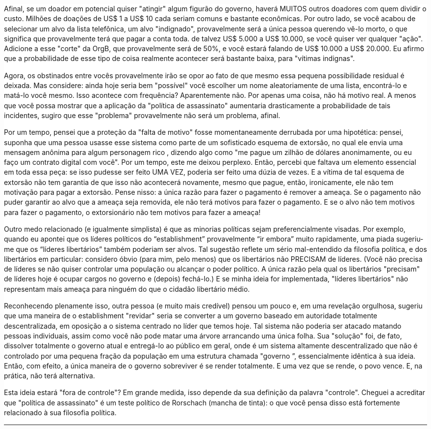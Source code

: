 Afinal, se um doador em potencial quiser "atingir" algum figurão do governo, haverá MUITOS outros doadores com quem dividir o custo. Milhões de doações de US$ 1 a US$ 10 cada seriam comuns e bastante econômicas. Por outro lado, se você acabou de selecionar um alvo da lista telefônica, um alvo "indignado", provavelmente será a única pessoa querendo vê-lo morto, o que significa que provavelmente terá que pagar a conta toda. de talvez US$ 5.000 a US$ 10.000, se você quiser ver qualquer "ação". Adicione a esse "corte" da OrgB, que provavelmente será de 50%, e você estará falando de US$ 10.000 a US$ 20.000. Eu afirmo que a probabilidade de esse tipo de coisa realmente acontecer será bastante baixa, para "vítimas indignas".

Agora, os obstinados entre vocês provavelmente irão se opor ao fato de que mesmo essa pequena possibilidade residual é deixada. Mas considere: ainda hoje seria bem "possível" você escolher um nome aleatoriamente de uma lista, encontrá-lo e matá-lo você mesmo. Isso acontece com frequência? Aparentemente não. Por apenas uma coisa, não há motivo real. A menos que você possa mostrar que a aplicação da "política de assassinato" aumentaria drasticamente a probabilidade de tais incidentes, sugiro que esse "problema" provavelmente não será um problema, afinal.

Por um tempo, pensei que a proteção da "falta de motivo" fosse momentaneamente derrubada por uma hipotética: pensei, suponha que uma pessoa usasse esse sistema como parte de um sofisticado esquema de extorsão, no qual ele envia uma mensagem anônima para algum personagem rico , dizendo algo como "me pague um zilhão de dólares anonimamente, ou eu faço um contrato digital com você". Por um tempo, este me deixou perplexo. Então, percebi que faltava um elemento essencial em toda essa peça: se isso pudesse ser feito UMA VEZ, poderia ser feito uma dúzia de vezes. E a vítima de tal esquema de extorsão não tem garantia de que isso não acontecerá novamente, mesmo que pague, então, ironicamente, ele não tem motivação para pagar a extorsão. Pense nisso: a única razão para fazer o pagamento é remover a ameaça. Se o pagamento não puder garantir ao alvo que a ameaça seja removida, ele não terá motivos para fazer o pagamento. E se o alvo não tem motivos para fazer o pagamento, o extorsionário não tem motivos para fazer a ameaça!

Outro medo relacionado (e igualmente simplista) é que as minorias políticas sejam preferencialmente visadas. Por exemplo, quando eu apontei que os líderes políticos do “establishment” provavelmente “ir embora” muito rapidamente, uma piada sugeriu-me que os “líderes libertários” também poderiam ser alvos. Tal sugestão reflete um sério mal-entendido da filosofia política, e dos libertários em particular: considero óbvio (para mim, pelo menos) que os libertários não PRECISAM de líderes. (Você não precisa de líderes se não quiser controlar uma população ou alcançar o poder político. A única razão pela qual os libertários "precisam" de líderes hoje é ocupar cargos no governo e (depois) fechá-lo.) E se minha ideia for implementada, "líderes libertários" não representam mais ameaça para ninguém do que o cidadão libertário médio.

Reconhecendo plenamente isso, outra pessoa (e muito mais credível) pensou um pouco e, em uma revelação orgulhosa, sugeriu que uma maneira de o establishment "revidar" seria se converter a um governo baseado em autoridade totalmente descentralizada, em oposição a o sistema centrado no líder que temos hoje. Tal sistema não poderia ser atacado matando pessoas individuais, assim como você não pode matar uma árvore arrancando uma única folha. Sua "solução" foi, de fato, dissolver totalmente o governo atual e entregá-lo ao público em geral, onde é um sistema altamente descentralizado que não é controlado por uma pequena fração da população em uma estrutura chamada "governo ”, essencialmente idêntica à sua ideia. Então, com efeito, a única maneira de o governo sobreviver é se render totalmente. E uma vez que se rende, o povo vence. E, na prática, não terá alternativa.

Esta ideia estará "fora de controle"? Em grande medida, isso depende da sua definição da palavra "controle". Cheguei a acreditar que "política de assassinato" é um teste político de Rorschach (mancha de tinta): o que você pensa disso está fortemente relacionado à sua filosofia política.

---
